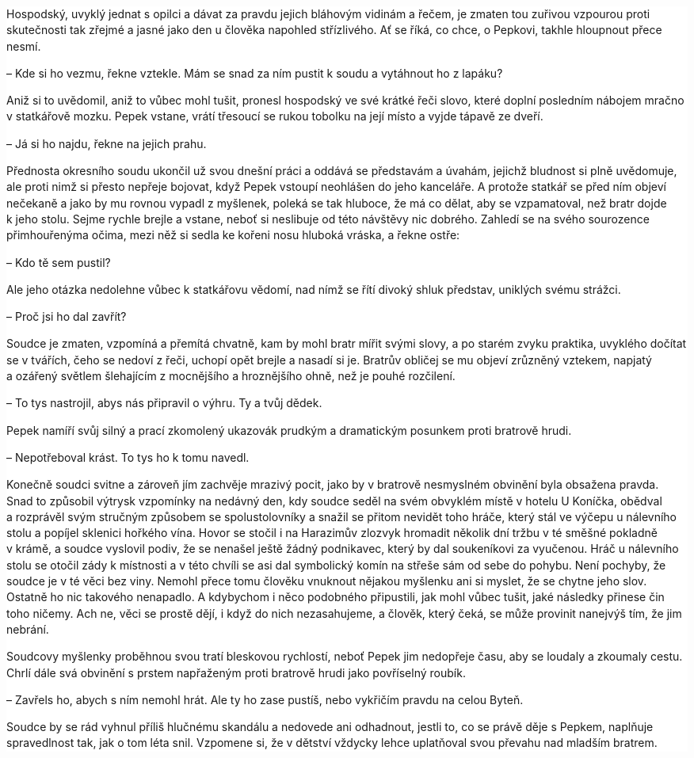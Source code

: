 Hospodský, uvyklý jednat s opilci a dávat za pravdu jejich bláhovým vidinám a řečem, je zmaten tou zuřivou vzpourou proti skutečnosti tak zřejmé a jasné jako den u člověka napohled střízlivého. Ať se říká, co chce, o Pepkovi, takhle hloupnout přece nesmí.

– Kde si ho vezmu, řekne vztekle. Mám se snad za ním pustit k soudu a vytáhnout ho z lapáku?

Aniž si to uvědomil, aniž to vůbec mohl tušit, pronesl hospodský ve své krátké řeči slovo, které doplní posledním nábojem mračno v statkářově mozku. Pepek vstane, vrátí třesoucí se rukou tobolku na její místo a vyjde tápavě ze dveří.

– Já si ho najdu, řekne na jejich prahu.

Přednosta okresního soudu ukončil už svou dnešní práci a oddává se představám a úvahám, jejichž bludnost si plně uvědomuje, ale proti nimž si přesto nepřeje bojovat, když Pepek vstoupí neohlášen do jeho kanceláře. A protože statkář se před ním objeví nečekaně a jako by mu rovnou vypadl z myšlenek, poleká se tak hluboce, že má co dělat, aby se vzpamatoval, než bratr dojde k jeho stolu. Sejme rychle brejle a vstane, neboť si neslibuje od této návštěvy nic dobrého. Zahledí se na svého sourozence přimhouřenýma očima, mezi něž si sedla ke kořeni nosu hluboká vráska, a řekne ostře:

– Kdo tě sem pustil?

Ale jeho otázka nedolehne vůbec k statkářovu vědomí, nad nímž se řítí divoký shluk představ, uniklých svému strážci.

– Proč jsi ho dal zavřít?

Soudce je zmaten, vzpomíná a přemítá chvatně, kam by mohl bratr mířit svými slovy, a po starém zvyku praktika, uvyklého dočítat se v tvářích, čeho se nedoví z řeči, uchopí opět brejle a nasadí si je. Bratrův obličej se mu objeví zrůzněný vztekem, napjatý a ozářený světlem šlehajícím z mocnějšího a hroznějšího ohně, než je pouhé rozčilení.

– To tys nastrojil, abys nás připravil o výhru. Ty a tvůj dědek.

Pepek namíří svůj silný a prací zkomolený ukazovák prudkým a dramatickým posunkem proti bratrově hrudi.

– Nepotřeboval krást. To tys ho k tomu navedl.

Konečně soudci svitne a zároveň jím zachvěje mrazivý pocit, jako by v bratrově nesmyslném obvinění byla obsažena pravda. Snad to způsobil výtrysk vzpomínky na nedávný den, kdy soudce seděl na svém obvyklém místě v hotelu U Koníčka, obědval a rozprávěl svým stručným způsobem se spolustolovníky a snažil se přitom nevidět toho hráče, který stál ve výčepu u nálevního stolu a popíjel sklenici hořkého vína. Hovor se stočil i na Harazimův zlozvyk hromadit několik dní tržbu v té směšné pokladně v krámě, a soudce vyslovil podiv, že se nenašel ještě žádný podnikavec, který by dal soukeníkovi za vyučenou. Hráč u nálevního stolu se otočil zády k místnosti a v této chvíli se asi dal symbolický komín na střeše sám od sebe do pohybu. Není pochyby, že soudce je v té věci bez viny. Nemohl přece tomu člověku vnuknout nějakou myšlenku ani si myslet, že se chytne jeho slov. Ostatně ho nic takového nenapadlo. A kdybychom i něco podobného připustili, jak mohl vůbec tušit, jaké následky přinese čin toho ničemy. Ach ne, věci se prostě dějí, i když do nich nezasahujeme, a člověk, který čeká, se může provinit nanejvýš tím, že jim nebrání.

Soudcovy myšlenky proběhnou svou tratí bleskovou rychlostí, neboť Pepek jim nedopřeje času, aby se loudaly a zkoumaly cestu. Chrlí dále svá obvinění s prstem napřaženým proti bratrově hrudi jako povříselný roubík.

– Zavřels ho, abych s ním nemohl hrát. Ale ty ho zase pustíš, nebo vykřičím pravdu na celou Byteň.

Soudce by se rád vyhnul příliš hlučnému skandálu a nedovede ani odhadnout, jestli to, co se právě děje s Pepkem, naplňuje spravedlnost tak, jak o tom léta snil. Vzpomene si, že v dětství vždycky lehce uplatňoval svou převahu nad mladším bratrem.
